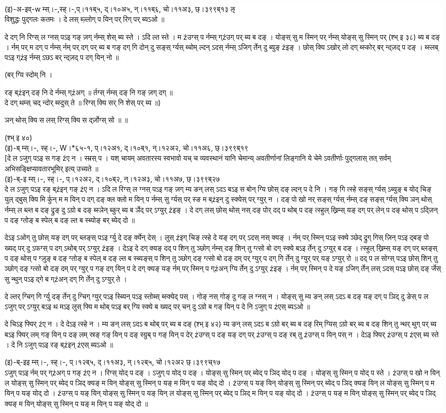 (इ)-अ-इव्-w म्स्।-,स्ह्।-,प्।११ब्५, द्।१०अ५, न्।११ब्६, चो।११अ३, छ्।३९९ब्१३ ऌ  
विशुद्धः पुद्गलः कतमः । दे लस् ब्ज़्लोग् प यिन् पर् रिग् पर् ब्यऽओ ॥  
    
दे दग् नि रिग्स् ल ग्नस् पऽइ गङ् ज़ग् र्नम्स् शेस् ब्य स्ते । ऽदि ल्त स्ते । म źउग्स् प र्नम्स् ग्źउग् पर् ब्य ब दङ् । योङ्स् सु म स्मिन् पर् र्नम्स् योङ्स् सु स्मिन् पर् (श्भ् इ ३८) ब्य ब दङ् । र्नम् पर् म दग् प र्नम्स् र्नम् पर् दग् पर् ब्य ब गङ् दग् गि दोन् दु सङ्स् र्ग्यस् ब्चोम् ल्दन् ऽदस् र्नम्स् ऽजिग् र्तेन् दु ब्युङ् źइङ् । छोस् क्यि ऽखोर् लो दग् ब्स्कोर् बर् न्द्ज़द् प दङ् । ब्स्लब् पऽइ ग्źइ र्नम्स् ऽछऽ बर् न्द्ज़द् प दग् यिन् नो ॥  
    
(बर् ग्यि स्दोम् नि ।  
    
रङ् ब्źइन् दङ् नि दे र्नम्स् ग्źअग् ॥ र्तग्स् र्नम्स् दङ् नि गङ् ज़ग् दग् ॥  
दे दग् थम्स् चद् न्दोर् ब्स्दुस् ते ॥ रिग्स् क्यि सर् नि शेस् पर् ब्य ॥)  
    
ञन् थोस् क्यि स लस् रिग्स् क्यि स र्द्ज़ोग्स् सो ॥ ॥  
    
(श्भ् इ ४०)  
(इ)-ब् म्स्।-, स्ह्।-, W।*६५-१, प्।१२अ१, द्।१०ब्१, न्।१२अ२, चो।११अ६, छ्।३९९ब्१९  
[दे ल ऽजुग् पऽइ स गङ् źए न । स्म्रस् प । यश् चायम् अवतारस्य स्वभावो यच् च व्यवस्थानं यानि चेमान्य् अवतीर्णानां लिङ्गानि ये चेमे ऽवतीर्णाः पुद्गलास् तत् सर्वम् अभिसङ्क्षिप्यावतारभूमिर् इत्य् उच्यते ॥  
(इ)-ब्-इ म्स्।-, स्ह्।-, प्।१२अ२, द्।१०ब्२, न्।१२अ३, चो।११अ७, छ्।३९९ब्२७  
दे ल ऽजुग् पऽइ रङ् ब्źइन् गङ् źए न । ऽदि ल रिग्स् ल ग्नस् पऽइ गङ् ज़ग् म्य ङन् लस् ऽदऽ बऽइ स बोन् ग्यि छोस् दङ् ल्दन् प दे नि । गङ् गि त्स्हे सङ्स् र्ग्यस् ऽब्युङ् ब योद् चिङ् युल् द्बुस् क्यि मि र्कुन् म म यिन् प दग् दङ् क्ल क्लो म यिन् प र्नम्स् सु र्ग्यस् पर् स्ङ म ब्źइन् दु स्क्येस् पर् ग्युर् न । दङ् पो खो नर् सङ्स् र्ग्यस् र्नम्स् दङ् सङ्स् र्ग्यस् क्यि ञन् थोस् र्नम्स् ल ब्ल्त ब दङ् द्रुङ् दु ऽग्रो ब दङ् ब्स्ञेन् ब्कुर् ब्य ब र्ञेद् पर् ऽग्युर् źइङ् । दे दग् लस् छोस् थोस् नस् दङ् पोर् दद् प थोब् प दङ् त्स्हुल् ख्रिम्स् यङ् दग् पर् लेन् प दङ् थोस् प ऽद्ज़िन् प दङ् ग्तोङ् ब स्पेल् ब दङ् ल्त ब स्ब्योङ् बर् ब्येद् दो ॥  
    
देऽइ ऽओग् तु छोस् यङ् दग् पर् ब्लङ्स् पऽइ र्ग्यु दे दङ् र्क्येन् देस् । लुस् źइग् चिङ् त्स्हे दे यङ् दग् पर् ऽदस् नस् क्यङ् । र्नम् पर् स्मिन् पऽइ स्क्ये ञ्छेद् द्रुग् गिस् ज़िन् पऽइ द्बङ् पो ख्यद् पर् दु ऽफग्स् प दग् ऽथोब् पर् ऽग्युर् źइङ् । देऽइ दे दग् क्यङ् दद् प शिन् तु ञ्छोग् र्नम्स् दङ् शिन् तु ग्त्सो बो दग् स्क्ये बऽइ र्तेन् दु ऽग्युर् ब दङ् । त्स्हुल् ख्रिम्स् यङ् दग् पर् ब्लङ्स् प दङ् थोस् प ग्ज़ुङ् ब दङ् ग्तोङ् ब स्पेल् ब दङ् ल्त ब स्ब्यङ्स् प शिन् तु ञ्छोग् दङ् ग्त्सो बो दङ् दम् पर् ग्युर् प दग् गि र्तेन् दु ग्युर् पर् यङ् ऽग्युर् रो ॥ दद् प ल सोग्स् पऽइ छोस् शिन् तु ञ्छोग् दङ् ग्त्सो बो दङ् दम् पर् ग्युर् प गङ् दग् यिन् प दे दग् क्यङ् यङ् र्नम् पर् स्मिन् प ग्źअन् ग्यि र्तेन् दु ऽग्युर् źइङ् । र्नम् पर् स्मिन् प दे यङ् ऽजिग् र्तेन् लस् ऽदस् पऽइ छोस् दङ् र्जेस् सु न्थुन् पऽइ द्गे ब ग्źअन् दग् गि र्तेन् दु ऽग्युर् ते ।  
    
दे ल्तर् ग्चिग् गि र्ग्यु दङ् र्तेन् दु ग्चिग् ग्युर् पऽइ स्ब्यिन् पऽइ स्तोब्स् ब्स्क्येद् पस् । गोङ् नस् गोङ् दु गङ् ल ग्नस् न । योङ्स् सु म्य ङन् लस् ऽदऽ ब दङ् यङ् दग् प ञिद् दु ङेस् प ल ऽजुग् पर् ऽग्युर् बऽइ थ मऽइ लुस् फ्यि म थोब् पऽइ बर् ग्यि स्क्ये ब ख्यद् पर् चन् दु ऽग्रो ब गङ् यिन् प दे नि ऽजुग् प źएस् ब्यऽओ ॥  
    
दे चिऽइ फ्यिर् źए न । दे देऽइ त्स्हे न । म्य ङन् लस् ऽदऽ ब थोब् पर् ब्य ब दङ् (श्भ् इ ४२) म्य ङन् लस् ऽदऽ ब ऽग्रो बर् ब्य ब दङ् रिम् ग्यिस् ऽग्रो बर् ब्य ब दङ् शिन् तु न्थर् थुग् पर् ब्य बऽइ फ्यिर् लम् गङ् यिन् प दङ् लम् स्रङ् गङ् यिन् प दङ् स्ग्रुब् प गङ् यिन् प देर् źउग्स् प दङ् यङ् दग् पर् źउग्स् प दङ् रब् तु źउग्स् प यिन् पस् न । देऽइ फ्यिर् źउग्स् प źएस् ब्य स्ते । दे नि ऽजुग् पऽइ रङ् ब्źइन् źएस् ब्यऽओ ॥  
    
(इ)-ब्-इइ म्स्।-, स्ह्।-, प्।१२ब्५, द्।११अ३, न्।१२ब्५, चो।१२अ२ छ्।३९९च्१७  
ऽजुग् पऽइ र्नम् पर् ग्źअग् प गङ् źए न । रिग्स् योद् प दङ् । ऽजुग् प योद् प दङ् । योङ्स् सु स्मिन् पर् ब्येद् प ञिद् योद् प दङ् । योङ्स् सु स्मिन् प योद् प स्ते । źउग्स् प खो न यिन् ल योङ्स् सु स्मिन् पर् ब्येद् प ञिद् क्यङ् म यिन् योङ्स् सु स्मिन् प यङ् म यिन् प यङ् योद् दो । źउग्स् प यङ् यिन् योङ्स् सु स्मिन् पर् ब्येद् प ञिद् क्यङ् यिन् ल योङ्स् सु स्मिन् प म यिन् प यङ् योद् दो । źउग्स् प यङ् यिन् योङ्स् सु स्मिन् प यङ् यिन् ल योङ्स् सु स्मिन् पर् ब्येद् प ञिद् म यिन् प यङ् योद् दो । źउग्स् प यङ् म यिन् योङ्स् सु स्मिन् पर् ब्येद् प ञिद् क्यङ् म यिन् योङ्स् सु स्मिन् प यङ् म यिन् प यङ् योद् दो ॥  
    
